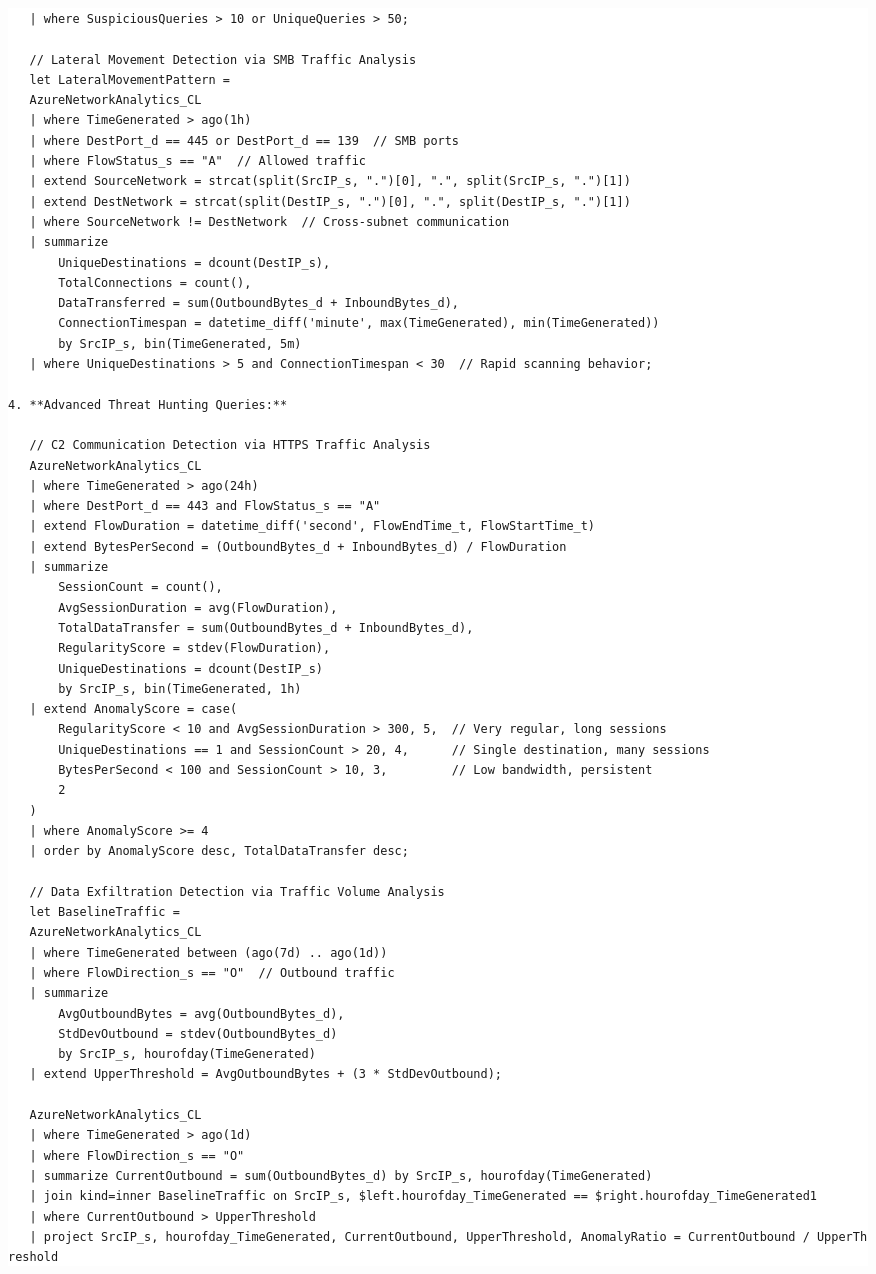 ```
   | where SuspiciousQueries > 10 or UniqueQueries > 50;

   // Lateral Movement Detection via SMB Traffic Analysis
   let LateralMovementPattern =
   AzureNetworkAnalytics_CL
   | where TimeGenerated > ago(1h)
   | where DestPort_d == 445 or DestPort_d == 139  // SMB ports
   | where FlowStatus_s == "A"  // Allowed traffic
   | extend SourceNetwork = strcat(split(SrcIP_s, ".")[0], ".", split(SrcIP_s, ".")[1])
   | extend DestNetwork = strcat(split(DestIP_s, ".")[0], ".", split(DestIP_s, ".")[1])
   | where SourceNetwork != DestNetwork  // Cross-subnet communication
   | summarize 
       UniqueDestinations = dcount(DestIP_s),
       TotalConnections = count(),
       DataTransferred = sum(OutboundBytes_d + InboundBytes_d),
       ConnectionTimespan = datetime_diff('minute', max(TimeGenerated), min(TimeGenerated))
       by SrcIP_s, bin(TimeGenerated, 5m)
   | where UniqueDestinations > 5 and ConnectionTimespan < 30  // Rapid scanning behavior;

4. **Advanced Threat Hunting Queries:**

   // C2 Communication Detection via HTTPS Traffic Analysis
   AzureNetworkAnalytics_CL
   | where TimeGenerated > ago(24h)
   | where DestPort_d == 443 and FlowStatus_s == "A"
   | extend FlowDuration = datetime_diff('second', FlowEndTime_t, FlowStartTime_t)
   | extend BytesPerSecond = (OutboundBytes_d + InboundBytes_d) / FlowDuration
   | summarize 
       SessionCount = count(),
       AvgSessionDuration = avg(FlowDuration),
       TotalDataTransfer = sum(OutboundBytes_d + InboundBytes_d),
       RegularityScore = stdev(FlowDuration),
       UniqueDestinations = dcount(DestIP_s)
       by SrcIP_s, bin(TimeGenerated, 1h)
   | extend AnomalyScore = case(
       RegularityScore < 10 and AvgSessionDuration > 300, 5,  // Very regular, long sessions
       UniqueDestinations == 1 and SessionCount > 20, 4,      // Single destination, many sessions
       BytesPerSecond < 100 and SessionCount > 10, 3,         // Low bandwidth, persistent
       2
   )
   | where AnomalyScore >= 4
   | order by AnomalyScore desc, TotalDataTransfer desc;

   // Data Exfiltration Detection via Traffic Volume Analysis
   let BaselineTraffic = 
   AzureNetworkAnalytics_CL
   | where TimeGenerated between (ago(7d) .. ago(1d))
   | where FlowDirection_s == "O"  // Outbound traffic
   | summarize 
       AvgOutboundBytes = avg(OutboundBytes_d),
       StdDevOutbound = stdev(OutboundBytes_d)
       by SrcIP_s, hourofday(TimeGenerated)
   | extend UpperThreshold = AvgOutboundBytes + (3 * StdDevOutbound);
   
   AzureNetworkAnalytics_CL
   | where TimeGenerated > ago(1d)
   | where FlowDirection_s == "O"
   | summarize CurrentOutbound = sum(OutboundBytes_d) by SrcIP_s, hourofday(TimeGenerated)
   | join kind=inner BaselineTraffic on SrcIP_s, $left.hourofday_TimeGenerated == $right.hourofday_TimeGenerated1
   | where CurrentOutbound > UpperThreshold
   | project SrcIP_s, hourofday_TimeGenerated, CurrentOutbound, UpperThreshold, AnomalyRatio = CurrentOutbound / UpperThreshold
```